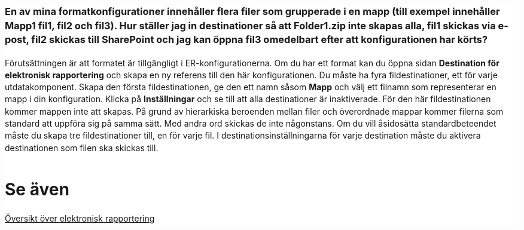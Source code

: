 ### <a name="one-of-my-format-configurations-contains-multiple-files-that-are-group-into-one-folder-for-example-folder1-contains-file1-file2-and-file3-how-do-i-set-up-destinations-so-that-folder1zip-isnt-created-at-all-file1-is-sent-by-email-file2-is-sent-to-sharepoint-and-i-can-open-file3-immediately-after-the-configuration-is-run"></a>En av mina formatkonfigurationer innehåller flera filer som grupperade i en mapp (till exempel innehåller Mapp1 fil1, fil2 och fil3). Hur ställer jag in destinationer så att Folder1.zip inte skapas alla, fil1 skickas via e-post, fil2 skickas till SharePoint och jag kan öppna fil3 omedelbart efter att konfigurationen har körts?

Förutsättningen är att formatet är tillgängligt i ER-konfigurationerna. Om du har ett format kan du öppna sidan **Destination för elektronisk rapportering** och skapa en ny referens till den här konfigurationen. Du måste ha fyra fildestinationer, ett för varje utdatakomponent. Skapa den första fildestinationen, ge den ett namn såsom **Mapp** och välj ett filnamn som representerar en mapp i din konfiguration. Klicka på **Inställningar** och se till att alla destinationer är inaktiverade. För den här fildestinationen kommer mappen inte att skapas. På grund av hierarkiska beroenden mellan filer och överordnade mappar kommer filerna som standard att uppföra sig på samma sätt. Med andra ord skickas de inte någonstans. Om du vill åsidosätta standardbeteendet måste du skapa tre fildestinationer till, en för varje fil. I destinationsinställningarna för varje destination måste du aktivera destinationen som filen ska skickas till.

# <a name="see-also"></a>Se även

[Översikt över elektronisk rapportering](general-electronic-reporting.md)




